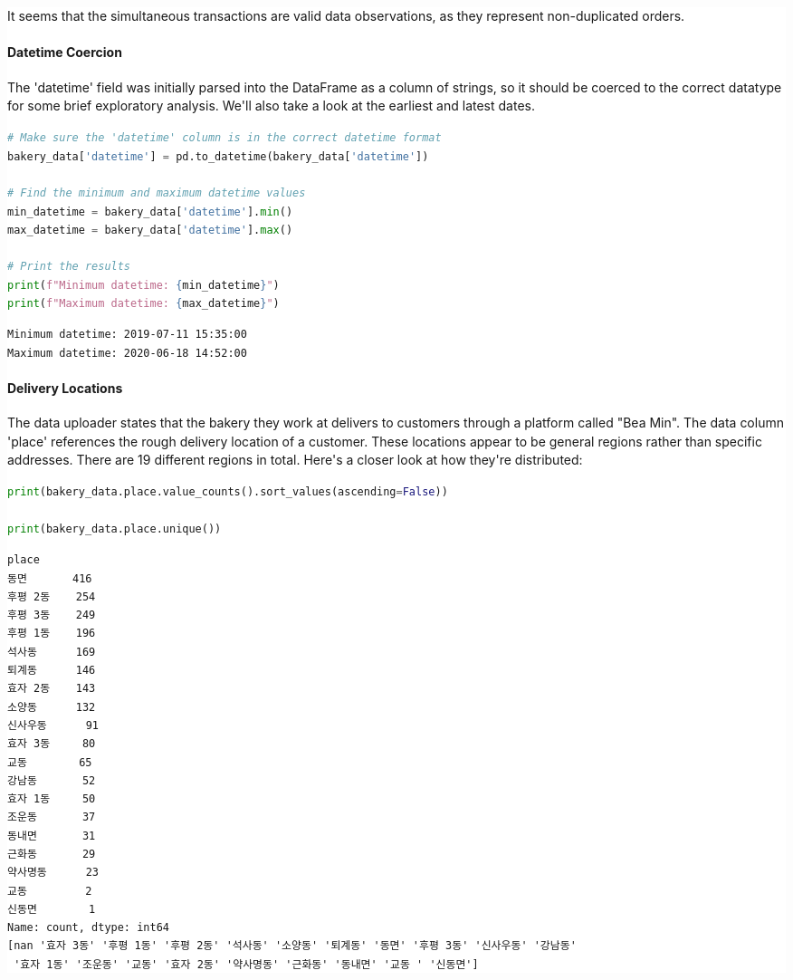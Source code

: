 
It seems that the simultaneous transactions are valid data observations, as they represent non-duplicated orders.

#### Datetime Coercion

The 'datetime' field was initially parsed into the DataFrame as a column of strings, so it should be coerced to the correct datatype for some brief exploratory analysis. We'll also take a look at the earliest and latest dates.


```python
# Make sure the 'datetime' column is in the correct datetime format
bakery_data['datetime'] = pd.to_datetime(bakery_data['datetime'])

# Find the minimum and maximum datetime values
min_datetime = bakery_data['datetime'].min()
max_datetime = bakery_data['datetime'].max()

# Print the results
print(f"Minimum datetime: {min_datetime}")
print(f"Maximum datetime: {max_datetime}")
```

    Minimum datetime: 2019-07-11 15:35:00
    Maximum datetime: 2020-06-18 14:52:00
    

#### Delivery Locations

The data uploader states that the bakery they work at delivers to customers through a platform called "Bea Min". The data column 'place' references the rough delivery location of a customer. These locations appear to be general regions rather than specific addresses. There are 19 different regions in total. Here's a closer look at how they're distributed:


```python
print(bakery_data.place.value_counts().sort_values(ascending=False))

print(bakery_data.place.unique())
```

    place
    동면       416
    후평 2동    254
    후평 3동    249
    후평 1동    196
    석사동      169
    퇴계동      146
    효자 2동    143
    소양동      132
    신사우동      91
    효자 3동     80
    교동        65
    강남동       52
    효자 1동     50
    조운동       37
    동내면       31
    근화동       29
    약사명동      23
    교동         2
    신동면        1
    Name: count, dtype: int64
    [nan '효자 3동' '후평 1동' '후평 2동' '석사동' '소양동' '퇴계동' '동면' '후평 3동' '신사우동' '강남동'
     '효자 1동' '조운동' '교동' '효자 2동' '약사명동' '근화동' '동내면' '교동 ' '신동면']
    